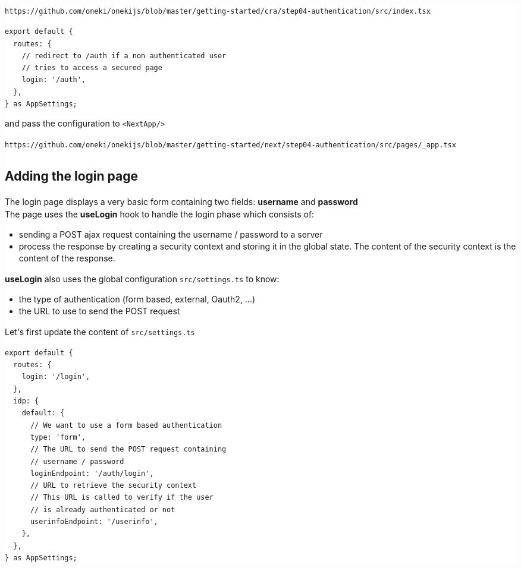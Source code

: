 ```tsx reference
https://github.com/oneki/onekijs/blob/master/getting-started/cra/step04-authentication/src/index.tsx
```  
  </TabItem>
  <TabItem value="next">

```tsx title="src/settings.ts"
export default {
  routes: {
    // redirect to /auth if a non authenticated user
    // tries to access a secured page
    login: '/auth',
  },
} as AppSettings;
```
<p/>
and pass the configuration to <code>&lt;NextApp/&gt;</code>

```tsx reference
https://github.com/oneki/onekijs/blob/master/getting-started/next/step04-authentication/src/pages/_app.tsx
```  

  </TabItem>
</Tabs>


## Adding the login page
The login page displays a very basic form containing two fields: **username** and **password**<br/>
The page uses the **useLogin** hook to handle the login phase which consists of:
- sending a POST ajax request containing the username / password to a server
- process the response by creating a security context and storing it in the global state. The content of the security context is the content of the response.

**useLogin** also uses the global configuration `src/settings.ts` to know:
- the type of authentication (form based, external, Oauth2, ...)
- the URL to use to send the POST request

Let's first update the content of `src/settings.ts`

<Tabs>
  <TabItem value="cra">

```tsx {5-17} title="src/settings.ts"
export default {
  routes: {
    login: '/login',
  },
  idp: {
    default: {
      // We want to use a form based authentication
      type: 'form',
      // The URL to send the POST request containing
      // username / password 
      loginEndpoint: '/auth/login',
      // URL to retrieve the security context
      // This URL is called to verify if the user
      // is already authenticated or not
      userinfoEndpoint: '/userinfo', 
    },
  },
} as AppSettings;
```
<p/>

